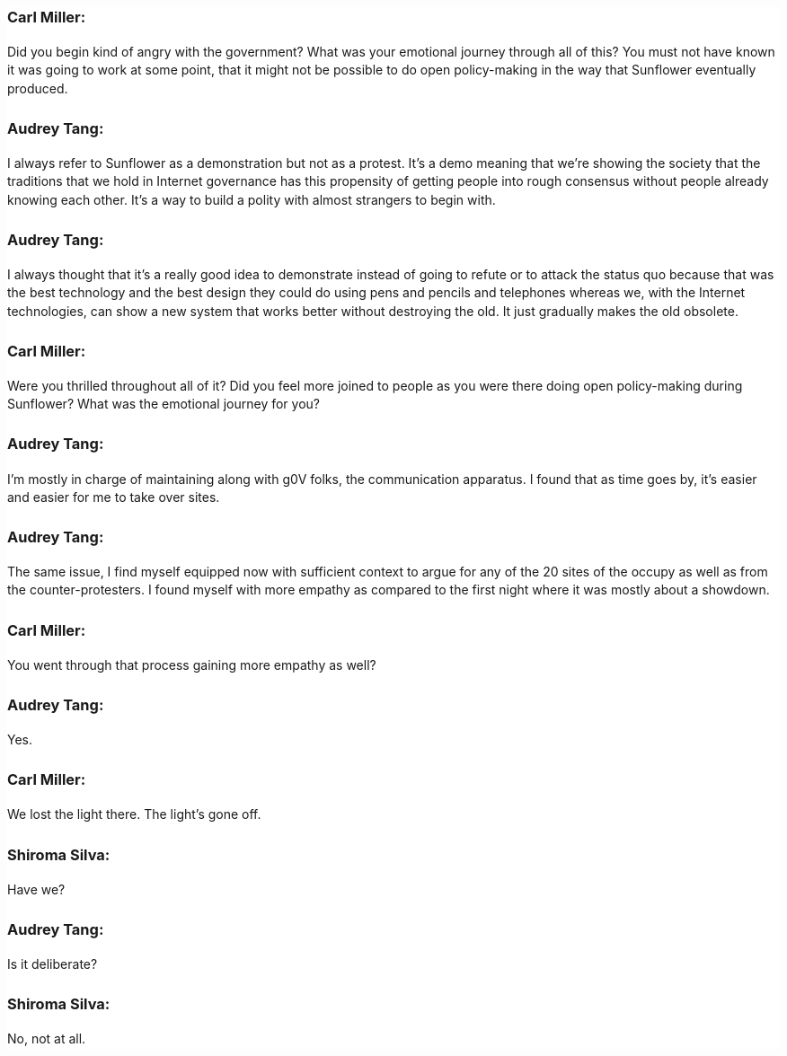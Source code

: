 ### Carl Miller:
Did you begin kind of angry with the government? What was your emotional journey through all of this? You must not have known it was going to work at some point, that it might not be possible to do open policy-making in the way that Sunflower eventually produced.

### Audrey Tang:
I always refer to Sunflower as a demonstration but not as a protest. It’s a demo meaning that we’re showing the society that the traditions that we hold in Internet governance has this propensity of getting people into rough consensus without people already knowing each other. It’s a way to build a polity with almost strangers to begin with.

### Audrey Tang:
I always thought that it’s a really good idea to demonstrate instead of going to refute or to attack the status quo because that was the best technology and the best design they could do using pens and pencils and telephones whereas we, with the Internet technologies, can show a new system that works better without destroying the old. It just gradually makes the old obsolete.

### Carl Miller:
Were you thrilled throughout all of it? Did you feel more joined to people as you were there doing open policy-making during Sunflower? What was the emotional journey for you?

### Audrey Tang:
I’m mostly in charge of maintaining along with g0V folks, the communication apparatus. I found that as time goes by, it’s easier and easier for me to take over sites.

### Audrey Tang:
The same issue, I find myself equipped now with sufficient context to argue for any of the 20 sites of the occupy as well as from the counter-protesters. I found myself with more empathy as compared to the first night where it was mostly about a showdown.

### Carl Miller:
You went through that process gaining more empathy as well?

### Audrey Tang:
Yes.

### Carl Miller:
We lost the light there. The light’s gone off.

### Shiroma Silva:
Have we?

### Audrey Tang:
Is it deliberate?

### Shiroma Silva:
No, not at all.
